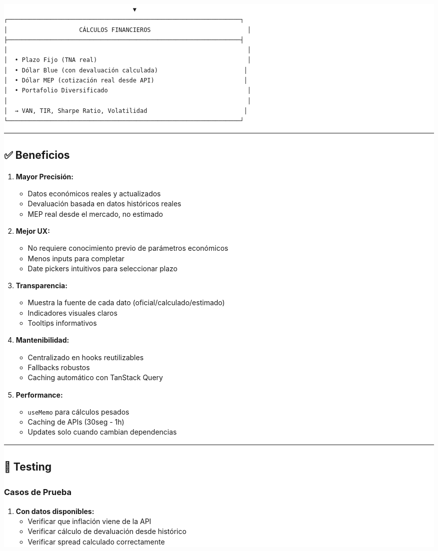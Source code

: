 ```
                                    ▼
┌─────────────────────────────────────────────────────────────────┐
│                    CÁLCULOS FINANCIEROS                           │
├─────────────────────────────────────────────────────────────────┤
│                                                                   │
│  • Plazo Fijo (TNA real)                                          │
│  • Dólar Blue (con devaluación calculada)                        │
│  • Dólar MEP (cotización real desde API)                         │
│  • Portafolio Diversificado                                       │
│                                                                   │
│  → VAN, TIR, Sharpe Ratio, Volatilidad                           │
└─────────────────────────────────────────────────────────────────┘
```

---

## ✅ Beneficios

1. **Mayor Precisión:**
   - Datos económicos reales y actualizados
   - Devaluación basada en datos históricos reales
   - MEP real desde el mercado, no estimado

2. **Mejor UX:**
   - No requiere conocimiento previo de parámetros económicos
   - Menos inputs para completar
   - Date pickers intuitivos para seleccionar plazo

3. **Transparencia:**
   - Muestra la fuente de cada dato (oficial/calculado/estimado)
   - Indicadores visuales claros
   - Tooltips informativos

4. **Mantenibilidad:**
   - Centralizado en hooks reutilizables
   - Fallbacks robustos
   - Caching automático con TanStack Query

5. **Performance:**
   - `useMemo` para cálculos pesados
   - Caching de APIs (30seg - 1h)
   - Updates solo cuando cambian dependencias

---

## 🧪 Testing

### Casos de Prueba

1. **Con datos disponibles:**
   - Verificar que inflación viene de la API
   - Verificar cálculo de devaluación desde histórico
   - Verificar spread calculado correctamente
